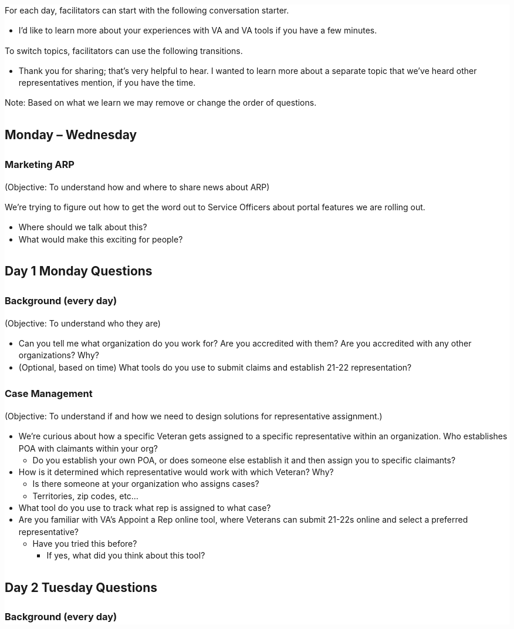 For each day, facilitators can start with the following conversation starter.

* I’d like to learn more about your experiences with VA and VA tools if you have a few minutes.

To switch topics, facilitators can use the following transitions.

* Thank you for sharing; that’s very helpful to hear. I wanted to learn more about a separate topic that we’ve heard other representatives mention, if you have the time.

Note: Based on what we learn we may remove or change the order of questions.

## Monday – Wednesday

### Marketing ARP

(Objective: To understand how and where to share news about ARP)

We’re trying to figure out how to get the word out to Service Officers about portal features we are rolling out.

* Where should we talk about this?
* What would make this exciting for people?

## Day 1 Monday Questions

### Background (every day)

(Objective: To understand who they are)

* Can you tell me what organization do you work for? Are you accredited with them? Are you accredited with any other organizations? Why?
* (Optional, based on time) What tools do you use to submit claims and establish 21-22 representation?

### Case Management

(Objective: To understand if and how we need to design solutions for representative assignment.)

* We’re curious about how a specific Veteran gets assigned to a specific representative within an organization. Who establishes POA with claimants within your org?
  + Do you establish your own POA, or does someone else establish it and then assign you to specific claimants?
* How is it determined which representative would work with which Veteran? Why?
  + Is there someone at your organization who assigns cases?
  + Territories, zip codes, etc…
* What tool do you use to track what rep is assigned to what case?
* Are you familiar with VA’s Appoint a Rep online tool, where Veterans can submit 21-22s online and select a preferred representative?
  + Have you tried this before?
    - If yes, what did you think about this tool?

## Day 2 Tuesday Questions

### Background (every day)
